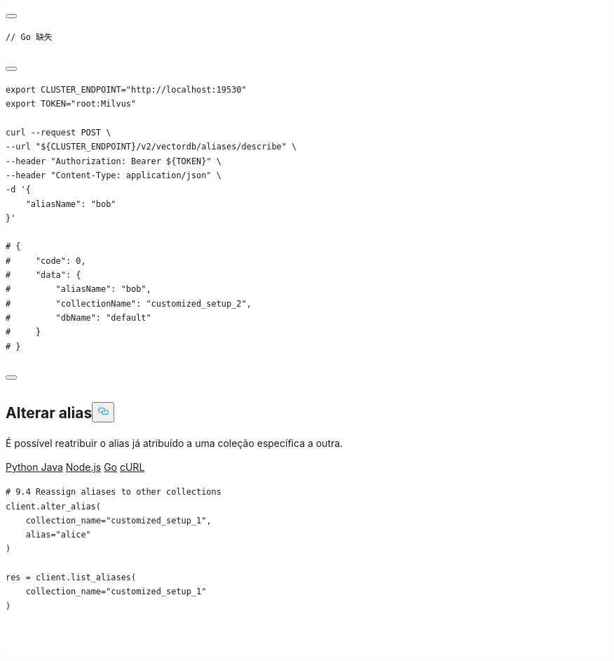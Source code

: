 <button class="copy-code-btn"></button></code></pre>
<pre><code translate="no" class="language-go"><span class="hljs-comment">// Go 缺失​</span>

<button class="copy-code-btn"></button></code></pre>
<pre><code translate="no" class="language-curl"><span class="hljs-built_in">export</span> CLUSTER_ENDPOINT=<span class="hljs-string">&quot;http://localhost:19530&quot;</span>​
<span class="hljs-built_in">export</span> TOKEN=<span class="hljs-string">&quot;root:Milvus&quot;</span>​
​
curl --request POST \​
--url <span class="hljs-string">&quot;<span class="hljs-variable">${CLUSTER_ENDPOINT}</span>/v2/vectordb/aliases/describe&quot;</span> \​
--header <span class="hljs-string">&quot;Authorization: Bearer <span class="hljs-variable">${TOKEN}</span>&quot;</span> \​
--header <span class="hljs-string">&quot;Content-Type: application/json&quot;</span> \​
-d <span class="hljs-string">&#x27;{​
    &quot;aliasName&quot;: &quot;bob&quot;​
}&#x27;</span>​
​
<span class="hljs-comment"># {​</span>
<span class="hljs-comment">#     &quot;code&quot;: 0,​</span>
<span class="hljs-comment">#     &quot;data&quot;: {​</span>
<span class="hljs-comment">#         &quot;aliasName&quot;: &quot;bob&quot;,​</span>
<span class="hljs-comment">#         &quot;collectionName&quot;: &quot;customized_setup_2&quot;,​</span>
<span class="hljs-comment">#         &quot;dbName&quot;: &quot;default&quot;​</span>
<span class="hljs-comment">#     }​</span>
<span class="hljs-comment"># }​</span>

<button class="copy-code-btn"></button></code></pre>
<h2 id="Alter-Alias​" class="common-anchor-header">Alterar alias<button data-href="#Alter-Alias​" class="anchor-icon" translate="no">
      <svg translate="no"
        aria-hidden="true"
        focusable="false"
        height="20"
        version="1.1"
        viewBox="0 0 16 16"
        width="16"
      >
        <path
          fill="#0092E4"
          fill-rule="evenodd"
          d="M4 9h1v1H4c-1.5 0-3-1.69-3-3.5S2.55 3 4 3h4c1.45 0 3 1.69 3 3.5 0 1.41-.91 2.72-2 3.25V8.59c.58-.45 1-1.27 1-2.09C10 5.22 8.98 4 8 4H4c-.98 0-2 1.22-2 2.5S3 9 4 9zm9-3h-1v1h1c1 0 2 1.22 2 2.5S13.98 12 13 12H9c-.98 0-2-1.22-2-2.5 0-.83.42-1.64 1-2.09V6.25c-1.09.53-2 1.84-2 3.25C6 11.31 7.55 13 9 13h4c1.45 0 3-1.69 3-3.5S14.5 6 13 6z"
        ></path>
      </svg>
    </button></h2><p>É possível reatribuir o alias já atribuído a uma coleção específica a outra.</p>
<div class="multipleCode">
 <a href="#python">Python </a> <a href="#java">Java</a> <a href="#javascript">Node.js</a> <a href="#go">Go</a> <a href="#curl">cURL</a></div>
<pre><code translate="no" class="language-python"><span class="hljs-comment"># 9.4 Reassign aliases to other collections​</span>
client.alter_alias(​
    collection_name=<span class="hljs-string">&quot;customized_setup_1&quot;</span>,​
    alias=<span class="hljs-string">&quot;alice&quot;</span>​
)​
​
res = client.list_aliases(​
    collection_name=<span class="hljs-string">&quot;customized_setup_1&quot;</span>​
)​
​